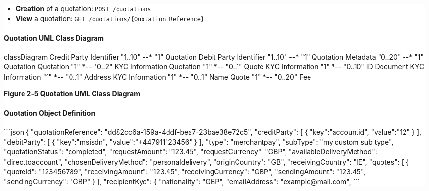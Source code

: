 - **Creation** of a quotation: `POST /quotations`
- **View** a quotation: `GET /quotations/{Quotation Reference}`

#### Quotation UML Class Diagram

<mermaid>
classDiagram
    Credit Party Identifier "1..10" --* "1" Quotation
    Debit Party Identifier "1..10" --* "1" Quotation
    Metadata "0..20" --* "1" Quotation
    Quotation "1" *-- "0..2" KYC Information
    Quotation "1" *-- "0..1" Quote
    KYC Information "1" *-- "0..10" ID Document
    KYC Information "1" *-- "0..1" Address
    KYC Information "1" *-- "0..1" Name
    Quote "1" *-- "0..20" Fee
</mermaid>

**Figure 2‑5 Quotation UML Class Diagram**

#### Quotation Object Definition

<div class="has-code-panel-block">

<div class="code-panel-block-holder">

<code-main-group>
<code-block title="View">

<code-group>
<code-block title="Quotation Object">
```json
{
  "quotationReference": "dd82cc6a-159a-4ddf-bea7-23bae38e72c5",
  "creditParty": [
    {
      "key":"accountid",
      "value":"12"
    }
  ],
  "debitParty": [
    {
      "key":"msisdn",
      "value":"+447911123456"
    }
  ],
  "type": "merchantpay",
  "subType": "my custom sub type",
  "quotationStatus": "completed",
  "requestAmount": "123.45",
  "requestCurrency": "GBP",
  "availableDeliveryMethod": "directtoaccount",
  "chosenDeliveryMethod": "personaldelivery",
  "originCountry": "GB",
  "receivingCountry": "IE",
  "quotes": [
    {
      "quoteId": "123456789",
      "receivingAmount": "123.45",
      "receivingCurrency": "GBP",
      "sendingAmount": "123.45",
      "sendingCurrency": "GBP"
    }
  ],
  "recipientKyc": {
    "nationality": "GBP",
    "emailAddress": "example@mail.com",
```